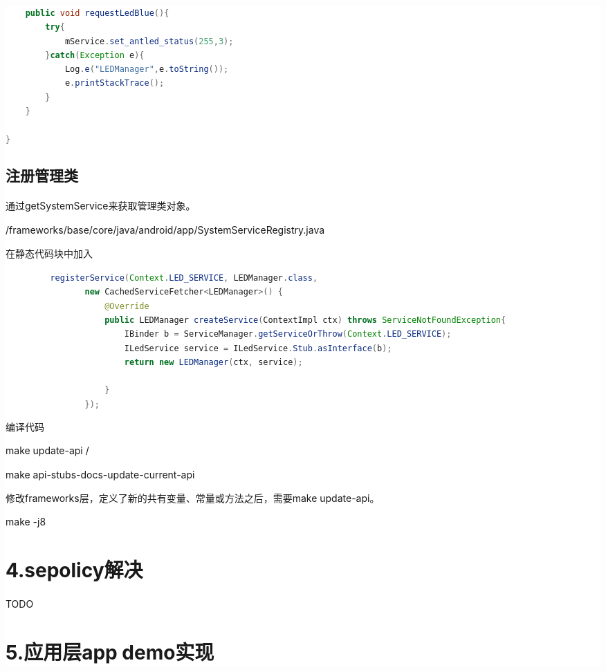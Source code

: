 ```java
	public void requestLedBlue(){
        try{
            mService.set_antled_status(255,3);
        }catch(Exception e){
            Log.e("LEDManager",e.toString());
            e.printStackTrace();
        }
	}
	
}
```



## 注册管理类

通过getSystemService来获取管理类对象。

/frameworks/base/core/java/android/app/SystemServiceRegistry.java

在静态代码块中加入

```java
         registerService(Context.LED_SERVICE, LEDManager.class,
                new CachedServiceFetcher<LEDManager>() {
                    @Override
                    public LEDManager createService(ContextImpl ctx) throws ServiceNotFoundException{
                        IBinder b = ServiceManager.getServiceOrThrow(Context.LED_SERVICE);
                        ILedService service = ILedService.Stub.asInterface(b);
                        return new LEDManager(ctx, service);
                    
                    }
                });
```



编译代码

make update-api /

make api-stubs-docs-update-current-api

修改frameworks层，定义了新的共有变量、常量或方法之后，需要make update-api。

make -j8



# 4.sepolicy解决

TODO

# 5.应用层app demo实现
